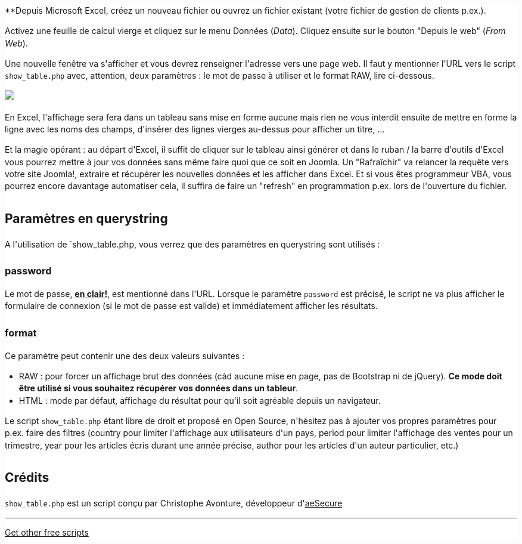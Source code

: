 \*\*Depuis Microsoft Excel, créez un nouveau fichier ou ouvrez un fichier existant (votre fichier de gestion de clients p.ex.).

Activez une feuille de calcul vierge et cliquez sur le menu Données (_Data_). Cliquez ensuite sur le bouton "Depuis le web" (_From Web_).

Une nouvelle fenêtre va s'afficher et vous devrez renseigner l'adresse vers une page web. Il faut y mentionner l'URL vers le script `show_table.php` avec, attention, deux paramètres : le mot de passe à utiliser et le format RAW, lire ci-dessous.

<img src="https://github.com/cavo789/joomla_free/blob/master/src/show_table/worksheet.png" width="680" />

En Excel, l'affichage sera fera dans un tableau sans mise en forme aucune mais rien ne vous interdit ensuite de mettre en forme la ligne avec les noms des champs, d'insérer des lignes vierges au-dessus pour afficher un titre, ...

Et la magie opérant : au départ d'Excel, il suffit de cliquer sur le tableau ainsi générer et dans le ruban / la barre d'outils d'Excel vous pourrez mettre à jour vos données sans même faire quoi que ce soit en Joomla. Un "Rafraîchir" va relancer la requête vers votre site Joomla!, extraire et récupérer les nouvelles données et les afficher dans Excel. Et si vous êtes programmeur VBA, vous pourrez encore davantage automatiser cela, il suffira de faire un "refresh" en programmation p.ex. lors de l'ouverture du fichier.

## Paramètres en querystring

A l'utilisation de `show_table.php, vous verrez que des paramètres en querystring sont utilisés :

### password

Le mot de passe, **<u>en clair!</u>**, est mentionné dans l'URL. Lorsque le paramètre `password` est précisé, le script ne va plus afficher le formulaire de connexion (si le mot de passe est valide) et immédiatement afficher les résultats.

### format

Ce paramètre peut contenir une des deux valeurs suivantes :

- RAW : pour forcer un affichage brut des données (càd aucune mise en page, pas de Bootstrap ni de jQuery). **Ce mode doit être utilisé si vous souhaitez récupérer vos données dans un tableur**.
- HTML : mode par défaut, affichage du résultat pour qu'il soit agréable depuis un navigateur.

Le script `show_table.php` étant libre de droit et proposé en Open Source, n'hésitez pas à ajouter vos propres paramètres pour p.ex. faire des filtres (country pour limiter l'affichage aux utilisateurs d'un pays, period pour limiter l'affichage des ventes pour un trimestre, year pour les articles écris durant une année précise, author pour les articles d'un auteur particulier, etc.)

## Crédits

`show_table.php` est un script conçu par Christophe Avonture, développeur d'[aeSecure](https://www.aesecure.com/fr/)

---

[Get other free scripts](https://github.com/cavo789/joomla_free)
